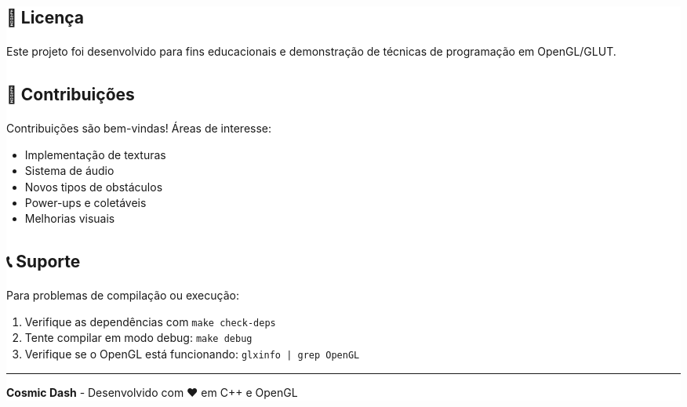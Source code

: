 ## 📝 Licença

Este projeto foi desenvolvido para fins educacionais e demonstração de técnicas de programação em OpenGL/GLUT.

## 🤝 Contribuições

Contribuições são bem-vindas! Áreas de interesse:
- Implementação de texturas
- Sistema de áudio
- Novos tipos de obstáculos
- Power-ups e coletáveis
- Melhorias visuais

## 📞 Suporte

Para problemas de compilação ou execução:
1. Verifique as dependências com `make check-deps`
2. Tente compilar em modo debug: `make debug`
3. Verifique se o OpenGL está funcionando: `glxinfo | grep OpenGL`

---

**Cosmic Dash** - Desenvolvido com ❤️ em C++ e OpenGL 